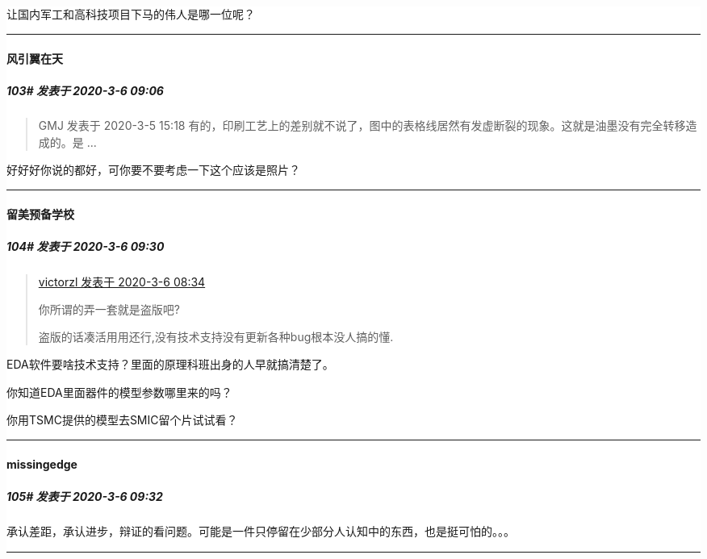 让国内军工和高科技项目下马的伟人是哪一位呢？







-----

####  风引翼在天  
##### 103#       发表于 2020-3-6 09:06



<blockquote>GMJ 发表于 2020-3-5 15:18
有的，印刷工艺上的差别就不说了，图中的表格线居然有发虚断裂的现象。这就是油墨没有完全转移造成的。是 ...</blockquote>
好好好你说的都好，可你要不要考虑一下这个应该是照片？







-----

####  留美预备学校  
##### 104#       发表于 2020-3-6 09:30



<blockquote><a href="httphttps://bbs.saraba1st.com/2b/forum.php?mod=redirect&amp;goto=findpost&amp;pid=46632731&amp;ptid=1917189" target="_blank">victorzl 发表于 2020-3-6 08:34</a>

你所谓的弄一套就是盗版吧?

盗版的话凑活用用还行,没有技术支持没有更新各种bug根本没人搞的懂.</blockquote>
EDA软件要啥技术支持？里面的原理科班出身的人早就搞清楚了。


你知道EDA里面器件的模型参数哪里来的吗？


你用TSMC提供的模型去SMIC留个片试试看？







-----

####  missingedge  
##### 105#       发表于 2020-3-6 09:32




承认差距，承认进步，辩证的看问题。可能是一件只停留在少部分人认知中的东西，也是挺可怕的。。。







-----
